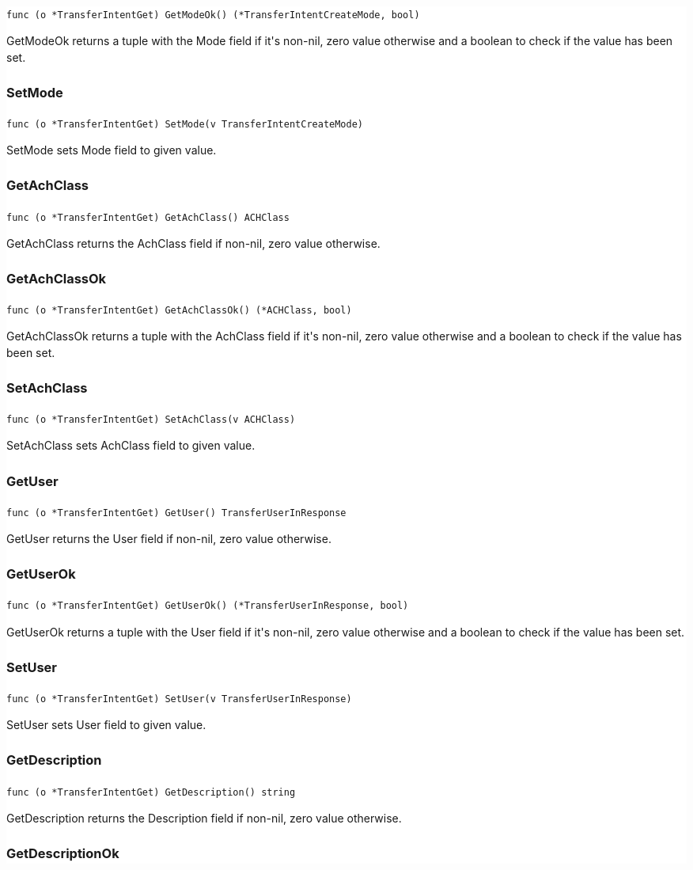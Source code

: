 `func (o *TransferIntentGet) GetModeOk() (*TransferIntentCreateMode, bool)`

GetModeOk returns a tuple with the Mode field if it's non-nil, zero value otherwise
and a boolean to check if the value has been set.

### SetMode

`func (o *TransferIntentGet) SetMode(v TransferIntentCreateMode)`

SetMode sets Mode field to given value.


### GetAchClass

`func (o *TransferIntentGet) GetAchClass() ACHClass`

GetAchClass returns the AchClass field if non-nil, zero value otherwise.

### GetAchClassOk

`func (o *TransferIntentGet) GetAchClassOk() (*ACHClass, bool)`

GetAchClassOk returns a tuple with the AchClass field if it's non-nil, zero value otherwise
and a boolean to check if the value has been set.

### SetAchClass

`func (o *TransferIntentGet) SetAchClass(v ACHClass)`

SetAchClass sets AchClass field to given value.


### GetUser

`func (o *TransferIntentGet) GetUser() TransferUserInResponse`

GetUser returns the User field if non-nil, zero value otherwise.

### GetUserOk

`func (o *TransferIntentGet) GetUserOk() (*TransferUserInResponse, bool)`

GetUserOk returns a tuple with the User field if it's non-nil, zero value otherwise
and a boolean to check if the value has been set.

### SetUser

`func (o *TransferIntentGet) SetUser(v TransferUserInResponse)`

SetUser sets User field to given value.


### GetDescription

`func (o *TransferIntentGet) GetDescription() string`

GetDescription returns the Description field if non-nil, zero value otherwise.

### GetDescriptionOk
